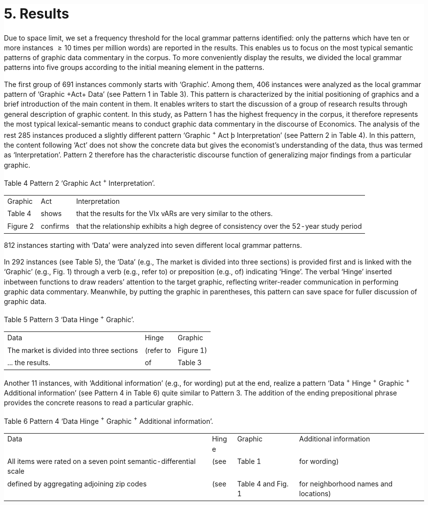 # 5. Results

Due to space limit, we set a frequency threshold for the local grammar patterns identified: only the patterns which have ten or more instances $\geq 1 0$ times per million words) are reported in the results. This enables us to focus on the most typical semantic patterns of graphic data commentary in the corpus. To more conveniently display the results, we divided the local grammar patterns into five groups according to the initial meaning element in the patterns.

The first group of 691 instances commonly starts with ‘Graphic’. Among them, 406 instances were analyzed as the local grammar pattern of ‘Graphic $+ \mathsf { A c t } +$ Data’ (see Pattern 1 in Table 3). This pattern is characterized by the initial positioning of graphics and a brief introduction of the main content in them. It enables writers to start the discussion of a group of research results through general description of graphic content. In this study, as Pattern 1 has the highest frequency in the corpus, it therefore represents the most typical lexical-semantic means to conduct graphic data commentary in the discourse of Economics. The analysis of the rest 285 instances produced a slightly different pattern ‘Graphic $^ +$ Act þ Interpretation’ (see Pattern 2 in Table 4). In this pattern, the content following ‘Act’ does not show the concrete data but gives the economist’s understanding of the data, thus was termed as ‘Interpretation’. Pattern 2 therefore has the characteristic discourse function of generalizing major findings from a particular graphic.

Table 4 Pattern 2 ‘Graphic Act $^ +$ Interpretation’.   

<html><body><table><tr><td>Graphic</td><td>Act</td><td>Interpretation</td></tr><tr><td>Table 4</td><td>shows</td><td>that the results for the VIx vARs are very similar to the others.</td></tr><tr><td>Figure 2</td><td>confirms</td><td>that the relationship exhibits a high degree of consistency over the 52-year study period</td></tr></table></body></html>

812 instances starting with ‘Data’ were analyzed into seven different local grammar patterns.

In 292 instances (see Table 5), the ‘Data’ (e.g., The market is divided into three sections) is provided first and is linked with the ‘Graphic’ (e.g., Fig. 1) through a verb (e.g., refer to) or preposition (e.g., of) indicating ‘Hinge’. The verbal ‘Hinge’ inserted inbetween functions to draw readers’ attention to the target graphic, reflecting writer-reader communication in performing graphic data commentary. Meanwhile, by putting the graphic in parentheses, this pattern can save space for fuller discussion of graphic data.

Table 5 Pattern 3 ‘Data Hinge $^ +$ Graphic’.   

<html><body><table><tr><td>Data</td><td>Hinge</td><td>Graphic</td></tr><tr><td>The market is divided into three sections</td><td>(refer to</td><td>Figure 1)</td></tr><tr><td>... the results.</td><td>of</td><td>Table 3</td></tr></table></body></html>

Another 11 instances, with ‘Additional information’ (e.g., for wording) put at the end, realize a pattern ‘Data $^ +$ Hinge $^ +$ Graphic $^ +$ Additional information’ (see Pattern 4 in Table 6) quite similar to Pattern 3. The addition of the ending prepositional phrase provides the concrete reasons to read a particular graphic.

Table 6 Pattern 4 ‘Data Hinge $^ +$ Graphic $^ +$ Additional information’.   

<html><body><table><tr><td>Data</td><td>Hinge</td><td>Graphic</td><td>Additional information</td></tr><tr><td>All items were rated on a seven point semantic-differential scale</td><td>(see</td><td>Table 1</td><td>for wording)</td></tr><tr><td> defined by aggregating adjoining zip codes</td><td>(see</td><td>Table 4 and Fig. 1</td><td> for neighborhood names and locations)</td></tr></table></body></html>
